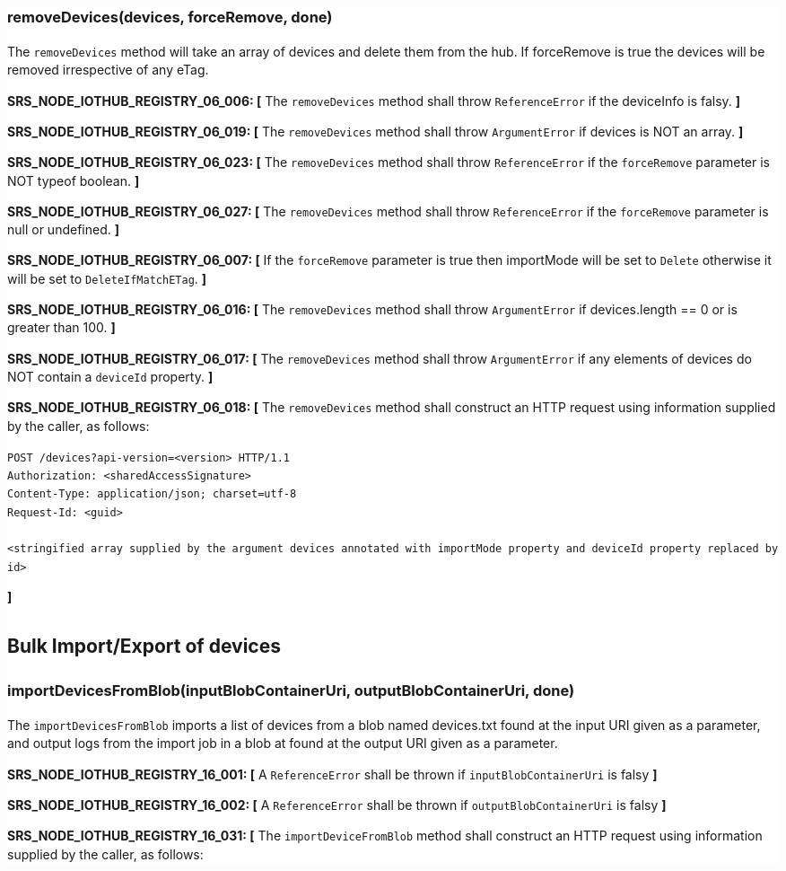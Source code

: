 ### removeDevices(devices, forceRemove, done)
The `removeDevices` method will take an array of devices and delete them from the hub.  If forceRemove is true the devices will be removed irrespective of any eTag.

**SRS_NODE_IOTHUB_REGISTRY_06_006: [** The `removeDevices` method shall throw `ReferenceError` if the deviceInfo is falsy. **]**

**SRS_NODE_IOTHUB_REGISTRY_06_019: [** The `removeDevices` method shall throw `ArgumentError` if devices is NOT an array. **]**

**SRS_NODE_IOTHUB_REGISTRY_06_023: [** The `removeDevices` method shall throw `ReferenceError` if the `forceRemove` parameter is NOT typeof boolean. **]**

**SRS_NODE_IOTHUB_REGISTRY_06_027: [** The `removeDevices` method shall throw `ReferenceError` if the `forceRemove` parameter is null or undefined. **]**

**SRS_NODE_IOTHUB_REGISTRY_06_007: [** If the `forceRemove` parameter is true then importMode will be set to `Delete` otherwise it will be set to `DeleteIfMatchETag`. **]**

**SRS_NODE_IOTHUB_REGISTRY_06_016: [** The `removeDevices` method shall throw `ArgumentError` if devices.length == 0  or is greater than 100. **]**

**SRS_NODE_IOTHUB_REGISTRY_06_017: [** The `removeDevices` method shall throw `ArgumentError` if any elements of devices do NOT contain a `deviceId` property. **]**

**SRS_NODE_IOTHUB_REGISTRY_06_018: [** The `removeDevices` method shall construct an HTTP request using information supplied by the caller, as follows:
```
POST /devices?api-version=<version> HTTP/1.1
Authorization: <sharedAccessSignature>
Content-Type: application/json; charset=utf-8
Request-Id: <guid>

<stringified array supplied by the argument devices annotated with importMode property and deviceId property replaced by id>
```
**]**

## Bulk Import/Export of devices

### importDevicesFromBlob(inputBlobContainerUri, outputBlobContainerUri, done)

The `importDevicesFromBlob` imports a list of devices from a blob named devices.txt found at the input URI given as a parameter, and output logs from the import job in a blob at found at the output URI given as a parameter.

**SRS_NODE_IOTHUB_REGISTRY_16_001: [** A `ReferenceError` shall be thrown if `inputBlobContainerUri` is falsy **]**

**SRS_NODE_IOTHUB_REGISTRY_16_002: [** A `ReferenceError` shall be thrown if `outputBlobContainerUri` is falsy **]**

**SRS_NODE_IOTHUB_REGISTRY_16_031: [** The `importDeviceFromBlob` method shall construct an HTTP request using information supplied by the caller, as follows:
